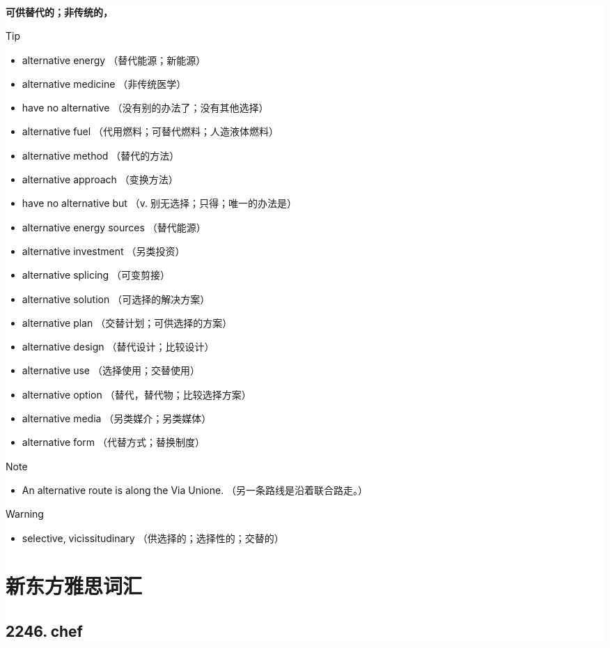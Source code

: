 **可供替代的；非传统的，**

> [!TIP]
>
> - alternative energy （替代能源；新能源）
>
> - alternative medicine （非传统医学）
>
> - have no alternative （没有别的办法了；没有其他选择）
>
> - alternative fuel （代用燃料；可替代燃料；人造液体燃料）
>
> - alternative method （替代的方法）
>
> - alternative approach （变换方法）
>
> - have no alternative but （v. 别无选择；只得；唯一的办法是）
>
> - alternative energy sources （替代能源）
>
> - alternative investment （另类投资）
>
> - alternative splicing （可变剪接）
>
> - alternative solution （可选择的解决方案）
>
> - alternative plan （交替计划；可供选择的方案）
>
> - alternative design （替代设计；比较设计）
>
> - alternative use （选择使用；交替使用）
>
> - alternative option （替代，替代物；比较选择方案）
>
> - alternative media （另类媒介；另类媒体）
>
> - alternative form （代替方式；替换制度）
>

> [!NOTE]
>
> - An alternative route is along the Via Unione. （另一条路线是沿着联合路走。）
>

> [!WARNING]
>
> - selective, vicissitudinary （供选择的；选择性的；交替的）
>

# 新东方雅思词汇

## 2246. chef
